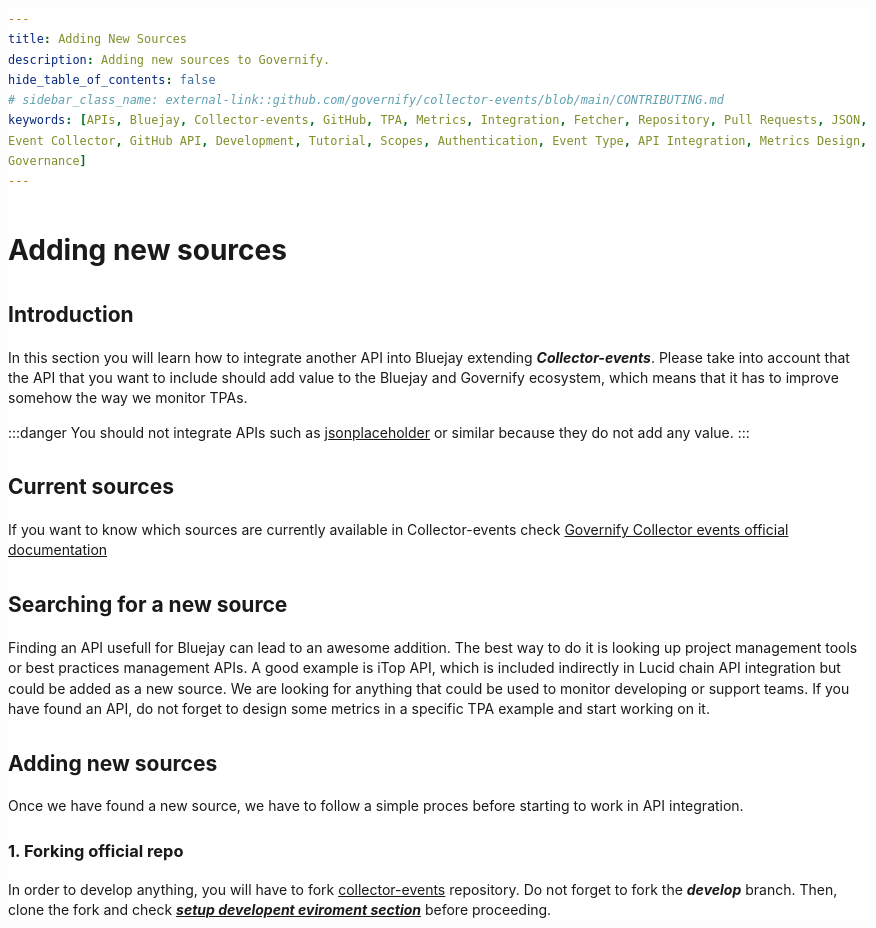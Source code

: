 ```yaml
---
title: Adding New Sources
description: Adding new sources to Governify.
hide_table_of_contents: false
# sidebar_class_name: external-link::github.com/governify/collector-events/blob/main/CONTRIBUTING.md
keywords: [APIs, Bluejay, Collector-events, GitHub, TPA, Metrics, Integration, Fetcher, Repository, Pull Requests, JSON, Event Collector, GitHub API, Development, Tutorial, Scopes, Authentication, Event Type, API Integration, Metrics Design, Governance]
---
```


# Adding new sources

## Introduction

In this section you will learn how to integrate another API into Bluejay extending ***Collector-events***. Please take into account that the API that you want to include should add value to the Bluejay and Governify ecosystem, which means that it has to improve somehow the way we monitor TPAs.

:::danger
You should not integrate APIs such as [jsonplaceholder](https://jsonplaceholder.typicode.com/) or similar because they do not add any value.
:::

## Current sources

If you want to know which sources are currently available in Collector-events check [Governify Collector events official documentation](https://docs.governify.io/development/services/collectors/collector-events#available-sources)

## Searching for a new source

Finding an API usefull for Bluejay can lead to an awesome addition. The best way to do it is looking up project management tools or best practices management APIs. A good example is iTop API, which is included indirectly in Lucid chain API integration but could be added as a new source. We are looking for anything that could be used to monitor developing or support teams. If you have found an API, do not forget to design some metrics in a specific TPA example and start working on it.

## Adding new sources

Once we have found a new source, we have to follow a simple proces before starting to work in API integration.

### 1. Forking official repo

In order to develop anything, you will have to fork [collector-events](https://github.com/governify/collector-events) repository. Do not forget to fork the ***develop*** branch. Then, clone the fork and check [***setup developent eviroment section***](../setup-development-environment/intro.md) before proceeding.
